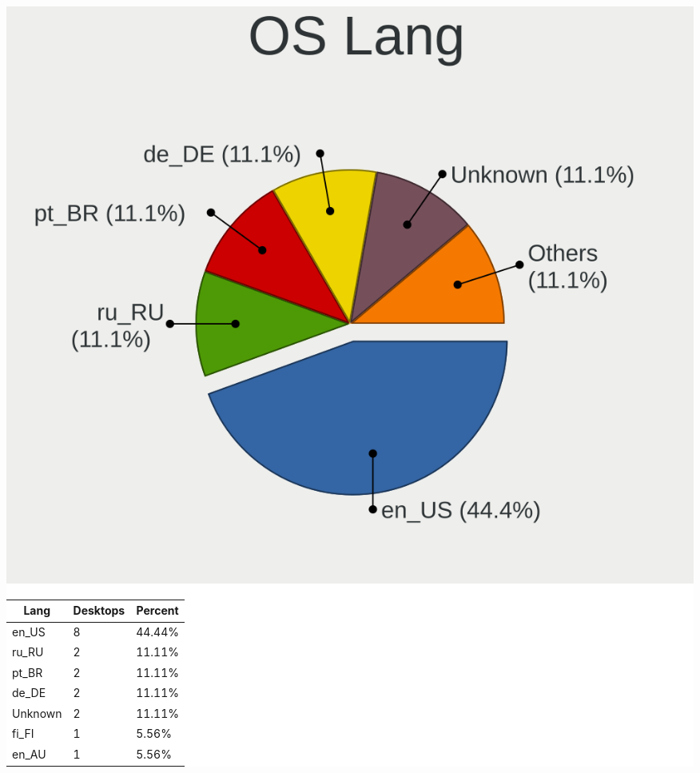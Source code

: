 ![OS Lang](./images/pie_chart_bsd/os_lang.svg)


| Lang    | Desktops | Percent |
|---------|----------|---------|
| en_US   | 8        | 44.44%  |
| ru_RU   | 2        | 11.11%  |
| pt_BR   | 2        | 11.11%  |
| de_DE   | 2        | 11.11%  |
| Unknown | 2        | 11.11%  |
| fi_FI   | 1        | 5.56%   |
| en_AU   | 1        | 5.56%   |
